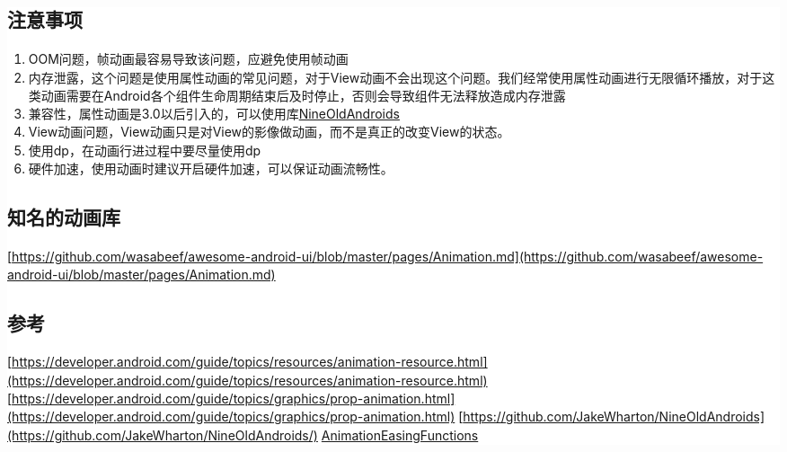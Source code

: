 
## 注意事项
1. OOM问题，帧动画最容易导致该问题，应避免使用帧动画
2. 内存泄露，这个问题是使用属性动画的常见问题，对于View动画不会出现这个问题。我们经常使用属性动画进行无限循环播放，对于这类动画需要在Android各个组件生命周期结束后及时停止，否则会导致组件无法释放造成内存泄露
3. 兼容性，属性动画是3.0以后引入的，可以使用库[NineOldAndroids](https://github.com/JakeWharton/NineOldAndroids/)
4. View动画问题，View动画只是对View的影像做动画，而不是真正的改变View的状态。
5. 使用dp，在动画行进过程中要尽量使用dp
6. 硬件加速，使用动画时建议开启硬件加速，可以保证动画流畅性。

## 知名的动画库
[https://github.com/wasabeef/awesome-android-ui/blob/master/pages/Animation.md](https://github.com/wasabeef/awesome-android-ui/blob/master/pages/Animation.md)

## 参考
[https://developer.android.com/guide/topics/resources/animation-resource.html](https://developer.android.com/guide/topics/resources/animation-resource.html)
[https://developer.android.com/guide/topics/graphics/prop-animation.html](https://developer.android.com/guide/topics/graphics/prop-animation.html)
[https://github.com/JakeWharton/NineOldAndroids](https://github.com/JakeWharton/NineOldAndroids/)
[AnimationEasingFunctions](https://github.com/daimajia/AnimationEasingFunctions)